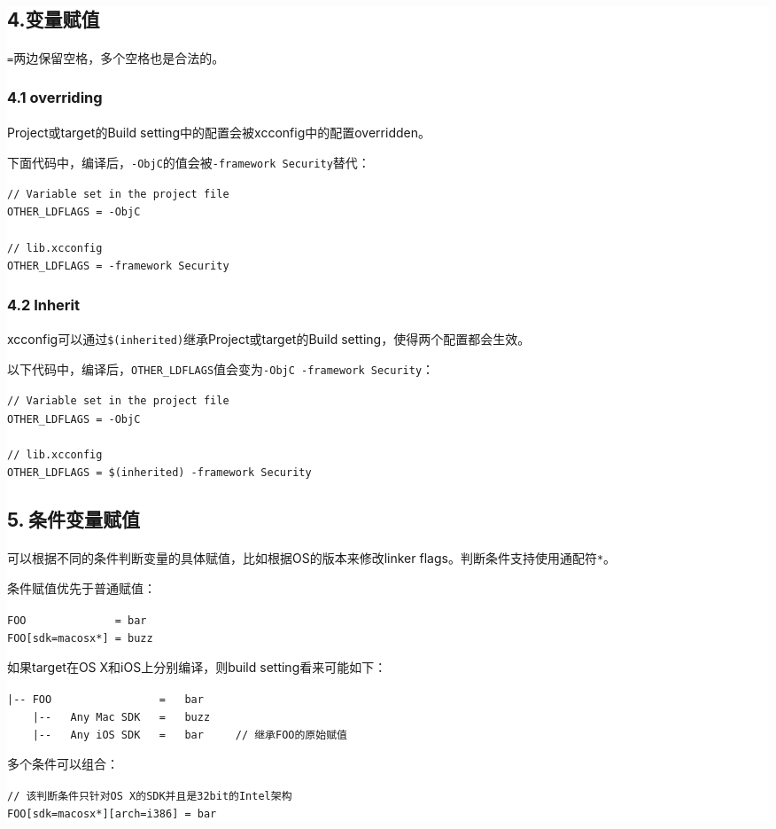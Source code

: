 ## 4.变量赋值

`=`两边保留空格，多个空格也是合法的。

### 4.1 overriding

Project或target的Build setting中的配置会被xcconfig中的配置overridden。

下面代码中，编译后，`-ObjC`的值会被`-framework Security`替代：

```
// Variable set in the project file
OTHER_LDFLAGS = -ObjC

// lib.xcconfig
OTHER_LDFLAGS = -framework Security
```

### 4.2 Inherit

xcconfig可以通过`$(inherited)`继承Project或target的Build setting，使得两个配置都会生效。

以下代码中，编译后，`OTHER_LDFLAGS`值会变为`-ObjC -framework Security`：

```
// Variable set in the project file
OTHER_LDFLAGS = -ObjC

// lib.xcconfig
OTHER_LDFLAGS = $(inherited) -framework Security
```

## 5. 条件变量赋值

可以根据不同的条件判断变量的具体赋值，比如根据OS的版本来修改linker flags。判断条件支持使用通配符`*`。

条件赋值优先于普通赋值：

```
FOO              = bar
FOO[sdk=macosx*] = buzz
```

如果target在OS X和iOS上分别编译，则build setting看来可能如下：

```
|-- FOO                 =   bar
    |--   Any Mac SDK   =   buzz
    |--   Any iOS SDK   =   bar     // 继承FOO的原始赋值
```

多个条件可以组合：

```
// 该判断条件只针对OS X的SDK并且是32bit的Intel架构
FOO[sdk=macosx*][arch=i386] = bar 
```
